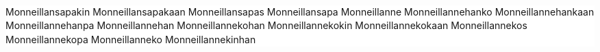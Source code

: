 Monneillansapakin
Monneillansapakaan
Monneillansapas
Monneillansapa
Monneillanne
Monneillannehanko
Monneillannehankaan
Monneillannehanpa
Monneillannehan
Monneillannekohan
Monneillannekokin
Monneillannekokaan
Monneillannekos
Monneillannekopa
Monneillanneko
Monneillannekinhan
